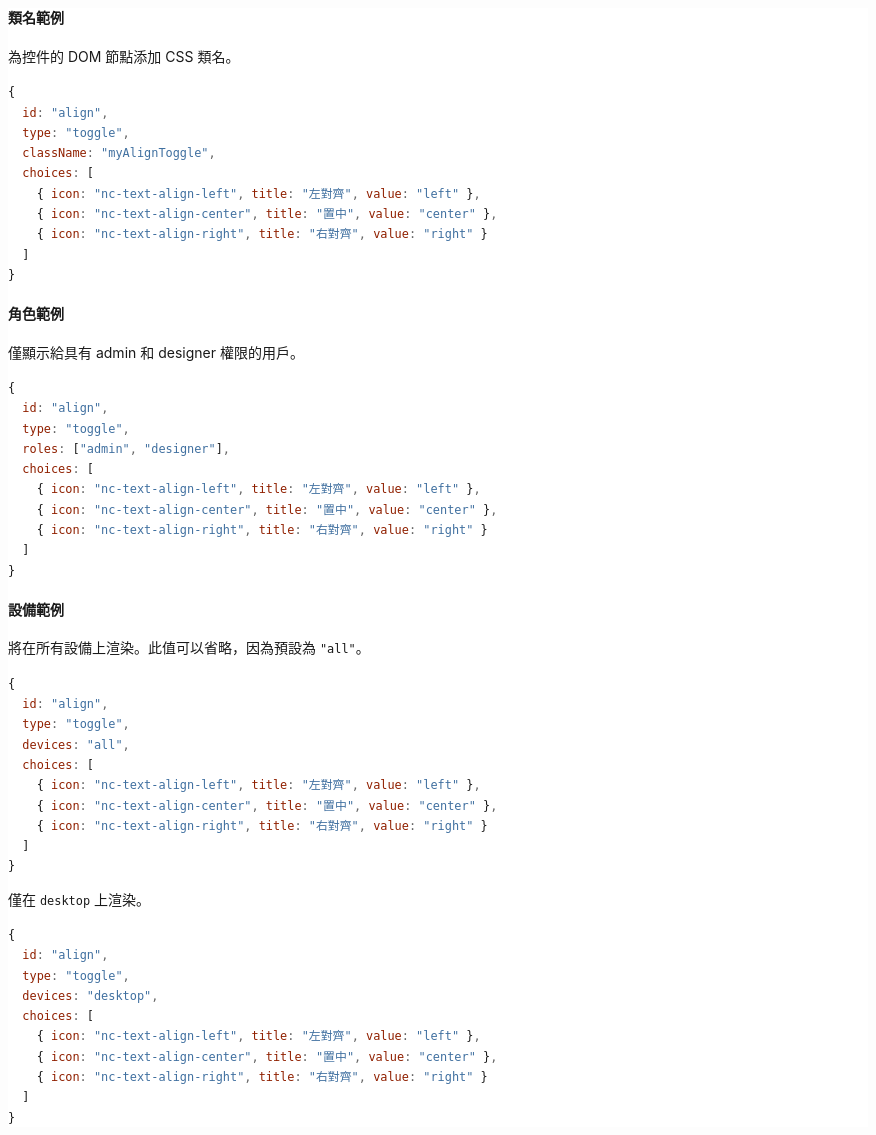 #### 類名範例

為控件的 DOM 節點添加 CSS 類名。

```js
{
  id: "align",
  type: "toggle",
  className: "myAlignToggle",
  choices: [
    { icon: "nc-text-align-left", title: "左對齊", value: "left" },
    { icon: "nc-text-align-center", title: "置中", value: "center" },
    { icon: "nc-text-align-right", title: "右對齊", value: "right" }
  ]
}
```

#### 角色範例

僅顯示給具有 admin 和 designer 權限的用戶。

```js
{
  id: "align",
  type: "toggle",
  roles: ["admin", "designer"],
  choices: [
    { icon: "nc-text-align-left", title: "左對齊", value: "left" },
    { icon: "nc-text-align-center", title: "置中", value: "center" },
    { icon: "nc-text-align-right", title: "右對齊", value: "right" }
  ]
}
```

#### 設備範例

將在所有設備上渲染。此值可以省略，因為預設為 `"all"`。

```js
{
  id: "align",
  type: "toggle",
  devices: "all",
  choices: [
    { icon: "nc-text-align-left", title: "左對齊", value: "left" },
    { icon: "nc-text-align-center", title: "置中", value: "center" },
    { icon: "nc-text-align-right", title: "右對齊", value: "right" }
  ]
}
```

僅在 `desktop` 上渲染。

```js
{
  id: "align",
  type: "toggle",
  devices: "desktop",
  choices: [
    { icon: "nc-text-align-left", title: "左對齊", value: "left" },
    { icon: "nc-text-align-center", title: "置中", value: "center" },
    { icon: "nc-text-align-right", title: "右對齊", value: "right" }
  ]
}
```
